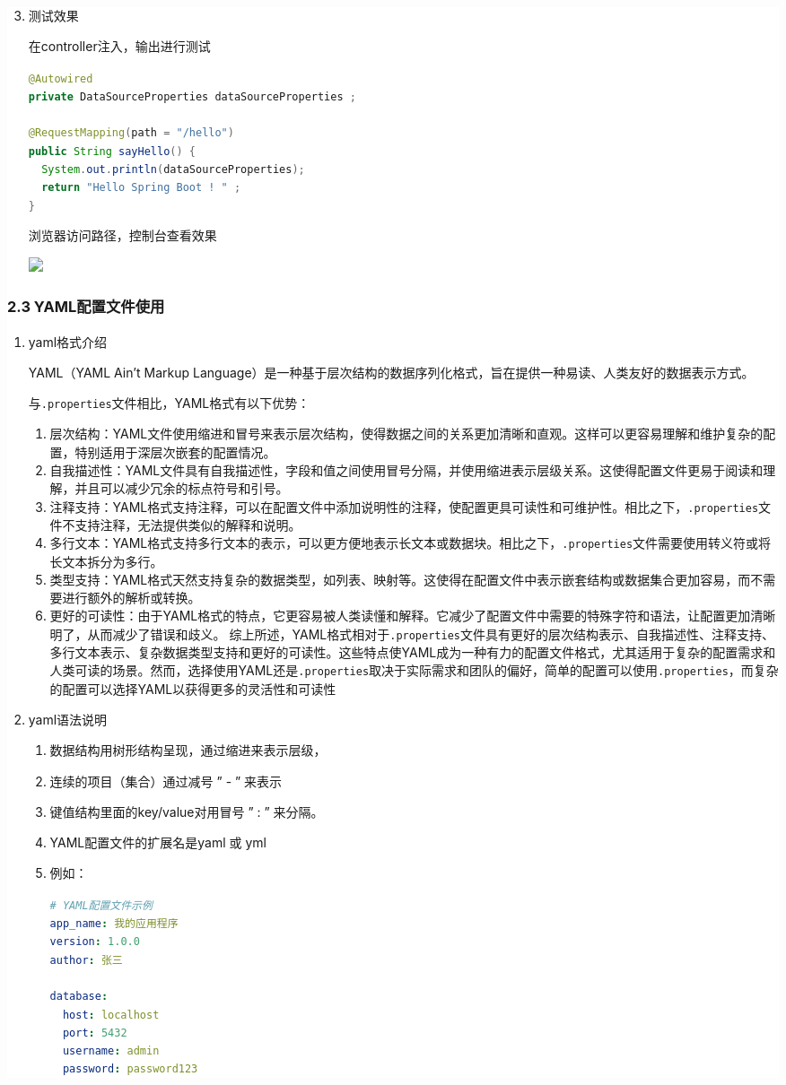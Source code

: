 3. 测试效果

   在controller注入，输出进行测试

   ```java
   @Autowired
   private DataSourceProperties dataSourceProperties ;
   
   @RequestMapping(path = "/hello")
   public String sayHello() {
     System.out.println(dataSourceProperties);
     return "Hello Spring Boot ! " ;
   }
   ```

   浏览器访问路径，控制台查看效果

   ![](http://cdn.this0.com/blog/img/image__DNeJ68ULh.png?OSSAccessKeyId=LTAI5tAje5MhbPSKCC6QdGZb&Expires=9000000001&Signature=DN1uKdH1hUFt8IuW4BV9rGszIEY=&x-oss-process=style/cdn.this0)

### 2.3 YAML配置文件使用

1. yaml格式介绍

   YAML（YAML Ain’t Markup Language）是一种基于层次结构的数据序列化格式，旨在提供一种易读、人类友好的数据表示方式。

   与`.properties`文件相比，YAML格式有以下优势：

   1.  层次结构：YAML文件使用缩进和冒号来表示层次结构，使得数据之间的关系更加清晰和直观。这样可以更容易理解和维护复杂的配置，特别适用于深层次嵌套的配置情况。
   2.  自我描述性：YAML文件具有自我描述性，字段和值之间使用冒号分隔，并使用缩进表示层级关系。这使得配置文件更易于阅读和理解，并且可以减少冗余的标点符号和引号。
   3.  注释支持：YAML格式支持注释，可以在配置文件中添加说明性的注释，使配置更具可读性和可维护性。相比之下，`.properties`文件不支持注释，无法提供类似的解释和说明。
   4.  多行文本：YAML格式支持多行文本的表示，可以更方便地表示长文本或数据块。相比之下，`.properties`文件需要使用转义符或将长文本拆分为多行。
   5.  类型支持：YAML格式天然支持复杂的数据类型，如列表、映射等。这使得在配置文件中表示嵌套结构或数据集合更加容易，而不需要进行额外的解析或转换。
   6.  更好的可读性：由于YAML格式的特点，它更容易被人类读懂和解释。它减少了配置文件中需要的特殊字符和语法，让配置更加清晰明了，从而减少了错误和歧义。
       综上所述，YAML格式相对于`.properties`文件具有更好的层次结构表示、自我描述性、注释支持、多行文本表示、复杂数据类型支持和更好的可读性。这些特点使YAML成为一种有力的配置文件格式，尤其适用于复杂的配置需求和人类可读的场景。然而，选择使用YAML还是`.properties`取决于实际需求和团队的偏好，简单的配置可以使用`.properties`，而复杂的配置可以选择YAML以获得更多的灵活性和可读性

2. yaml语法说明

   1. 数据结构用树形结构呈现，通过缩进来表示层级，

   2. 连续的项目（集合）通过减号 ” - ” 来表示

   3. 键值结构里面的key/value对用冒号 ” : ” 来分隔。

   4. YAML配置文件的扩展名是yaml 或 yml

   5. 例如：

      ```yaml
      # YAML配置文件示例
      app_name: 我的应用程序
      version: 1.0.0
      author: 张三
      
      database:
        host: localhost
        port: 5432
        username: admin
        password: password123
      